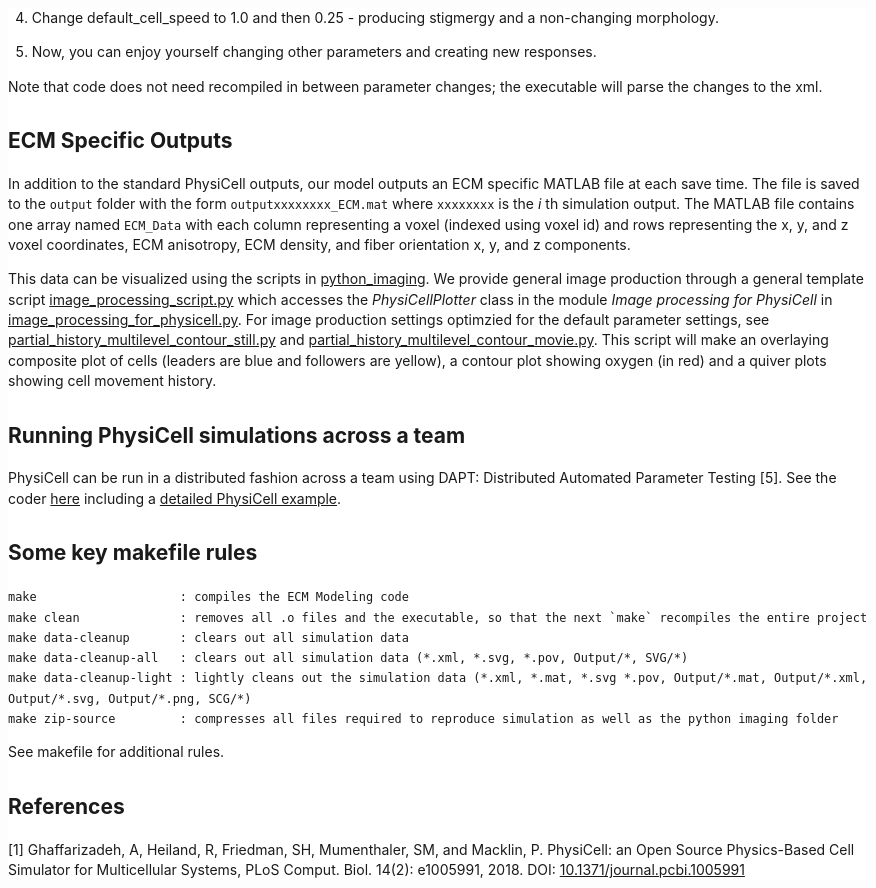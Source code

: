 4) Change default_cell_speed to 1.0 and then 0.25 - producing stigmergy and a non-changing morphology.

5) Now, you can enjoy yourself changing other parameters and creating new responses.

Note that code does not need recompiled in between parameter changes; the executable will parse the changes to the xml. 

## ECM Specific Outputs

In addition to the standard PhysiCell outputs, our model outputs an ECM specific MATLAB file at each save time.  The file is saved to the `output` folder with the form `outputxxxxxxxx_ECM.mat` where `xxxxxxxx` is the _i_ th simulation output.  The MATLAB file contains one array named `ECM_Data` with each column representing a voxel (indexed using voxel id) and rows representing the x, y, and z voxel coordinates, ECM anisotropy, ECM density, and fiber orientation x, y, and z components.  

This data can be visualized using the scripts in [python_imaging](python_imaging/). We provide general image production through a general template script [image_processing_script.py](python_imaging/image_processing_script.py) which accesses the *PhysiCellPlotter* class in the module *Image processing for PhysiCell* in [image_processing_for_physicell.py](python_imaging/image_processing_for_physicell.py). For image production settings optimzied for the default parameter settings, see [partial_history_multilevel_contour_still.py](python_imaging/partial_history_multilevel_contour_still.py) and [partial_history_multilevel_contour_movie.py](python_imaging/partial_history_multilevel_contour_movie.py). This script will make an overlaying composite plot of cells (leaders are blue and followers are yellow), a contour plot showing oxygen (in red) and a quiver plots showing cell movement history.

## Running PhysiCell simulations across a team

PhysiCell can be run in a distributed fashion across a team using DAPT: Distributed Automated Parameter Testing [5]. See the coder [here](https://github.com/BenSDuggan/DAPT) including a [detailed PhysiCell example](https://github.com/PhysiCell-Tools/DAPT-example).

## Some key makefile rules

```
make                    : compiles the ECM Modeling code
make clean              : removes all .o files and the executable, so that the next `make` recompiles the entire project 
make data-cleanup       : clears out all simulation data
make data-cleanup-all   : clears out all simulation data (*.xml, *.svg, *.pov, Output/*, SVG/*)
make data-cleanup-light : lightly cleans out the simulation data (*.xml, *.mat, *.svg *.pov, Output/*.mat, Output/*.xml, Output/*.svg, Output/*.png, SCG/*)
make zip-source         : compresses all files required to reproduce simulation as well as the python imaging folder
```

See makefile for additional rules. 

## References

[1] Ghaffarizadeh, A, Heiland, R, Friedman, SH, Mumenthaler, SM, and Macklin, P. PhysiCell: an Open Source Physics-Based Cell Simulator for Multicellular Systems, PLoS Comput. Biol. 14(2): e1005991, 2018. DOI: [10.1371/journal.pcbi.1005991](https://dx.doi.org/10.1371/journal.pcbi.1005991)
